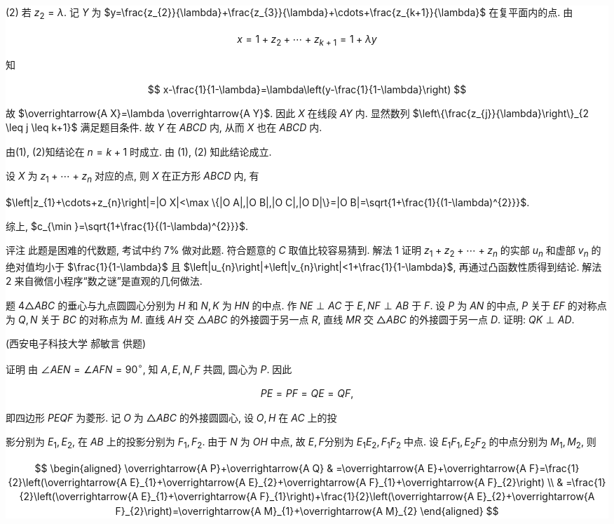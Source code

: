 (2) 若 $z_{2}=\lambda$. 记 $Y$ 为 $y=\frac{z_{2}}{\lambda}+\frac{z_{3}}{\lambda}+\cdots+\frac{z_{k+1}}{\lambda}$ 在复平面内的点. 由

$$
x=1+z_{2}+\cdots+z_{k+1}=1+\lambda y
$$

知

$$
x-\frac{1}{1-\lambda}=\lambda\left(y-\frac{1}{1-\lambda}\right)
$$

故 $\overrightarrow{A X}=\lambda \overrightarrow{A Y}$. 因此 $X$ 在线段 $A Y$ 内. 显然数列 $\left\{\frac{z_{j}}{\lambda}\right\}_{2 \leq j \leq k+1}$ 满足题目条件. 故 $Y$ 在 $A B C D$ 内, 从而 $X$ 也在 $A B C D$ 内.



由(1), (2)知结论在 $n=k+1$ 时成立. 由 (1), (2) 知此结论成立.

设 $X$ 为 $z_{1}+\cdots+z_{n}$ 对应的点, 则 $X$ 在正方形 $A B C D$ 内, 有

$\left|z_{1}+\cdots+z_{n}\right|=|O X|<\max \{|O A|,|O B|,|O C|,|O D|\}=|O B|=\sqrt{1+\frac{1}{(1-\lambda)^{2}}}$.

综上, $c_{\min }=\sqrt{1+\frac{1}{(1-\lambda)^{2}}}$.

评注 此题是困难的代数题, 考试中约 $7 \%$ 做对此题. 符合题意的 $C$ 取值比较容易猜到. 解法 1 证明 $z_{1}+z_{2}+\cdots+z_{n}$ 的实部 $u_{n}$ 和虚部 $v_{n}$ 的绝对值均小于 $\frac{1}{1-\lambda}$ 且 $\left|u_{n}\right|+\left|v_{n}\right|<1+\frac{1}{1-\lambda}$, 再通过凸函数性质得到结论. 解法 2 来自微信小程序“数之谜”是直观的几何做法.

题 $4 \triangle A B C$ 的垂心与九点圆圆心分别为 $H$ 和 $N, K$ 为 $H N$ 的中点. 作 $N E \perp A C$ 于 $E, N F \perp A B$ 于 $F$. 设 $P$ 为 $A N$ 的中点, $P$ 关于 $E F$ 的对称点为 $Q, N$ 关于 $B C$ 的对称点为 $M$. 直线 $A H$ 交 $\triangle A B C$ 的外接圆于另一点 $R$, 直线 $M R$ 交 $\triangle A B C$ 的外接圆于另一点 $D$. 证明: $Q K \perp A D$.

(西安电子科技大学 郝敏言 供题)

证明 由 $\angle A E N=\angle A F N=90^{\circ}$, 知 $A, E, N, F$ 共圆, 圆心为 $P$. 因此

$$
P E=P F=Q E=Q F \text {, }
$$

即四边形 $P E Q F$ 为菱形. 记 $O$ 为 $\triangle A B C$ 的外接圆圆心, 设 $O, H$ 在 $A C$ 上的投



影分别为 $E_{1}, E_{2}$, 在 $A B$ 上的投影分别为 $F_{1}, F_{2}$. 由于 $N$ 为 $O H$ 中点, 故 $E, F$分别为 $E_{1} E_{2}, F_{1} F_{2}$ 中点. 设 $E_{1} F_{1}, E_{2} F_{2}$ 的中点分别为 $M_{1}, M_{2}$, 则

$$
\begin{aligned}
\overrightarrow{A P}+\overrightarrow{A Q} & =\overrightarrow{A E}+\overrightarrow{A F}=\frac{1}{2}\left(\overrightarrow{A E}_{1}+\overrightarrow{A E}_{2}+\overrightarrow{A F}_{1}+\overrightarrow{A F}_{2}\right) \\
& =\frac{1}{2}\left(\overrightarrow{A E}_{1}+\overrightarrow{A F}_{1}\right)+\frac{1}{2}\left(\overrightarrow{A E}_{2}+\overrightarrow{A F}_{2}\right)=\overrightarrow{A M}_{1}+\overrightarrow{A M}_{2}
\end{aligned}
$$
